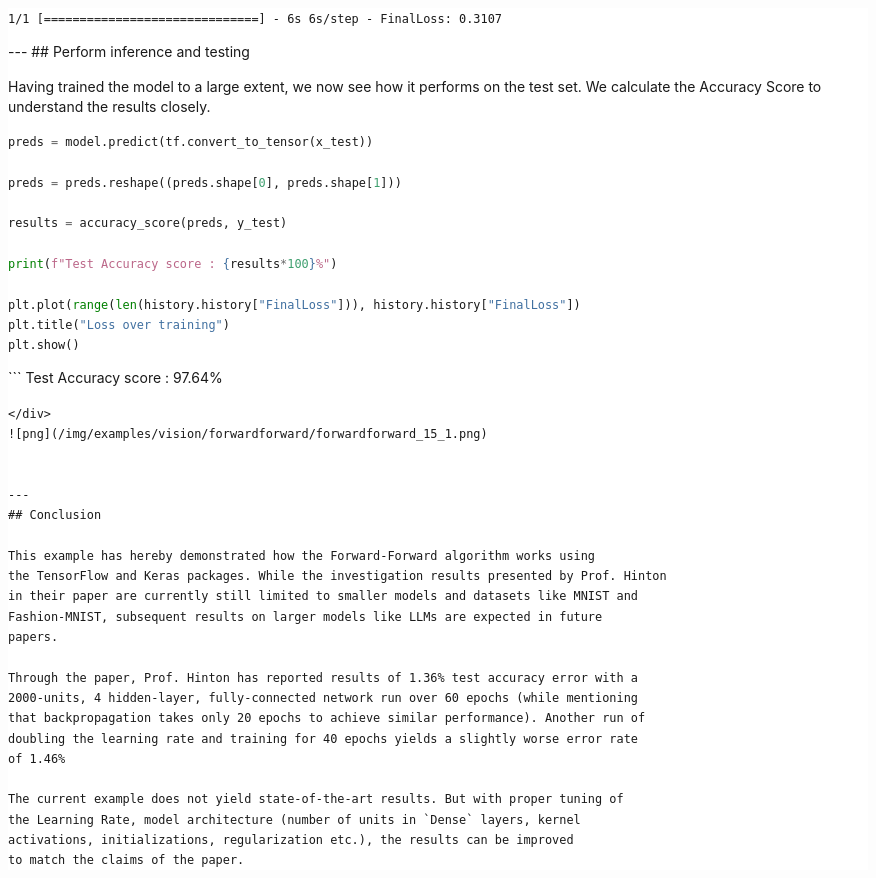 ```
1/1 [==============================] - 6s 6s/step - FinalLoss: 0.3107

```
</div>
---
## Perform inference and testing

Having trained the model to a large extent, we now see how it performs on the
test set. We calculate the Accuracy Score to understand the results closely.


```python
preds = model.predict(tf.convert_to_tensor(x_test))

preds = preds.reshape((preds.shape[0], preds.shape[1]))

results = accuracy_score(preds, y_test)

print(f"Test Accuracy score : {results*100}%")

plt.plot(range(len(history.history["FinalLoss"])), history.history["FinalLoss"])
plt.title("Loss over training")
plt.show()
```

<div class="k-default-codeblock">
```
Test Accuracy score : 97.64%

```
</div>
![png](/img/examples/vision/forwardforward/forwardforward_15_1.png)


---
## Conclusion

This example has hereby demonstrated how the Forward-Forward algorithm works using
the TensorFlow and Keras packages. While the investigation results presented by Prof. Hinton
in their paper are currently still limited to smaller models and datasets like MNIST and
Fashion-MNIST, subsequent results on larger models like LLMs are expected in future
papers.

Through the paper, Prof. Hinton has reported results of 1.36% test accuracy error with a
2000-units, 4 hidden-layer, fully-connected network run over 60 epochs (while mentioning
that backpropagation takes only 20 epochs to achieve similar performance). Another run of
doubling the learning rate and training for 40 epochs yields a slightly worse error rate
of 1.46%

The current example does not yield state-of-the-art results. But with proper tuning of
the Learning Rate, model architecture (number of units in `Dense` layers, kernel
activations, initializations, regularization etc.), the results can be improved
to match the claims of the paper.
